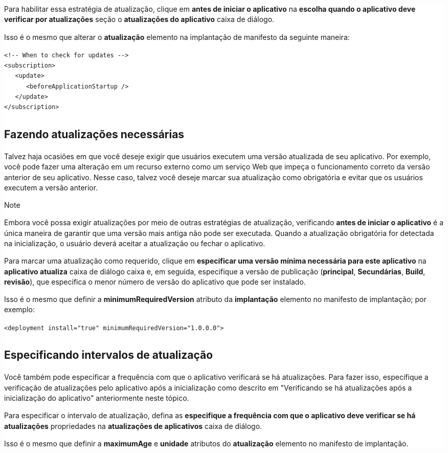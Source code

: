  Para habilitar essa estratégia de atualização, clique em **antes de iniciar o aplicativo** na **escolha quando o aplicativo deve verificar por atualizações** seção o **atualizações do aplicativo** caixa de diálogo.  
  
 Isso é o mesmo que alterar o **atualização** elemento na implantação de manifesto da seguinte maneira:  
  
```  
<!-- When to check for updates -->  
<subscription>  
   <update>  
      <beforeApplicationStartup />  
   </update>  
</subscription>  
```  
  
## <a name="making-updates-required"></a>Fazendo atualizações necessárias  
 Talvez haja ocasiões em que você deseje exigir que usuários executem uma versão atualizada de seu aplicativo. Por exemplo, você pode fazer uma alteração em um recurso externo como um serviço Web que impeça o funcionamento correto da versão anterior de seu aplicativo. Nesse caso, talvez você deseje marcar sua atualização como obrigatória e evitar que os usuários executem a versão anterior.  
  
> [!NOTE]
>  Embora você possa exigir atualizações por meio de outras estratégias de atualização, verificando **antes de iniciar o aplicativo** é a única maneira de garantir que uma versão mais antiga não pode ser executada. Quando a atualização obrigatória for detectada na inicialização, o usuário deverá aceitar a atualização ou fechar o aplicativo.  
  
 Para marcar uma atualização como requerido, clique em **especificar uma versão mínima necessária para este aplicativo** na **aplicativo atualiza** caixa de diálogo caixa e, em seguida, especifique a versão de publicação (**principal**, **Secundárias**, **Build**, **revisão**), que especifica o menor número de versão do aplicativo que pode ser instalado.  
  
 Isso é o mesmo que definir a **minimumRequiredVersion** atributo da **implantação** elemento no manifesto de implantação; por exemplo:  
  
```  
<deployment install="true" minimumRequiredVersion="1.0.0.0">  
```  
  
## <a name="specifying-update-intervals"></a>Especificando intervalos de atualização  
 Você também pode especificar a frequência com que o aplicativo verificará se há atualizações. Para fazer isso, especifique a verificação de atualizações pelo aplicativo após a inicialização como descrito em "Verificando se há atualizações após a inicialização do aplicativo" anteriormente neste tópico.  
  
 Para especificar o intervalo de atualização, defina as **especifique a frequência com que o aplicativo deve verificar se há atualizações** propriedades na **atualizações de aplicativos** caixa de diálogo.  
  
 Isso é o mesmo que definir a **maximumAge** e **unidade** atributos do **atualização** elemento no manifesto de implantação.  
  